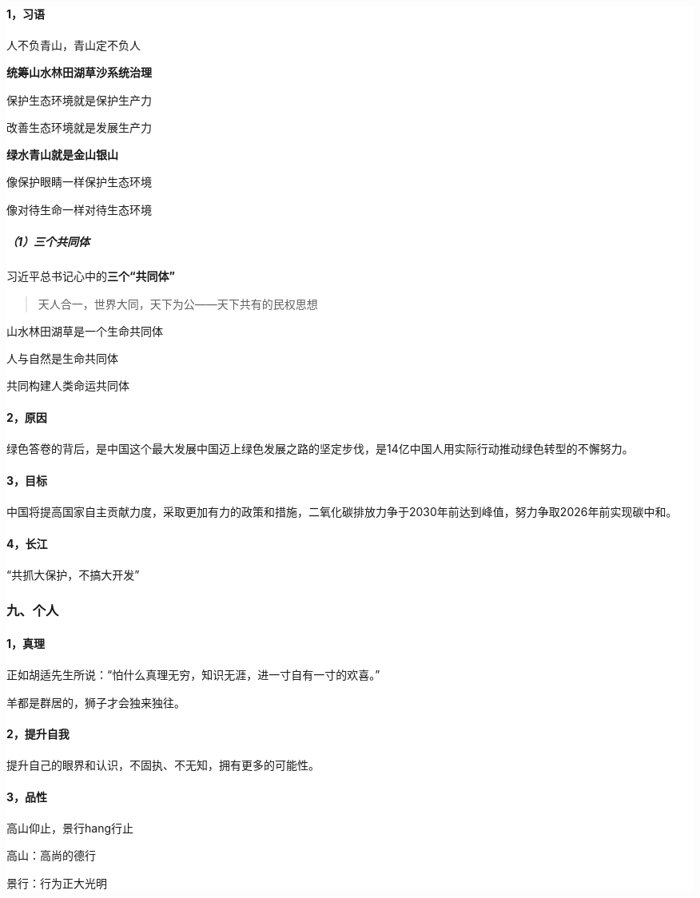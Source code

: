#### 1，习语

人不负青山，青山定不负人

**统筹山水林田湖草沙系统治理**

保护生态环境就是保护生产力

改善生态环境就是发展生产力

**绿水青山就是金山银山**

像保护眼睛一样保护生态环境

像对待生命一样对待生态环境

##### （1）三个共同体

习近平总书记心中的**三个“共同体”**

> 天人合一，世界大同，天下为公——天下共有的民权思想

山水林田湖草是一个生命共同体

人与自然是生命共同体

共同构建人类命运共同体

#### 2，原因

绿色答卷的背后，是中国这个最大发展中国迈上绿色发展之路的坚定步伐，是14亿中国人用实际行动推动绿色转型的不懈努力。

#### 3，目标

中国将提高国家自主贡献力度，采取更加有力的政策和措施，二氧化碳排放力争于2030年前达到峰值，努力争取2026年前实现碳中和。

#### 4，长江

“共抓大保护，不搞大开发”



### 九、个人

#### 1，真理

正如胡适先生所说：“怕什么真理无穷，知识无涯，进一寸自有一寸的欢喜。”

羊都是群居的，狮子才会独来独往。

#### 2，提升自我

提升自己的眼界和认识，不固执、不无知，拥有更多的可能性。

#### 3，品性

高山仰止，景行hang行止

高山：高尚的德行

景行：行为正大光明
